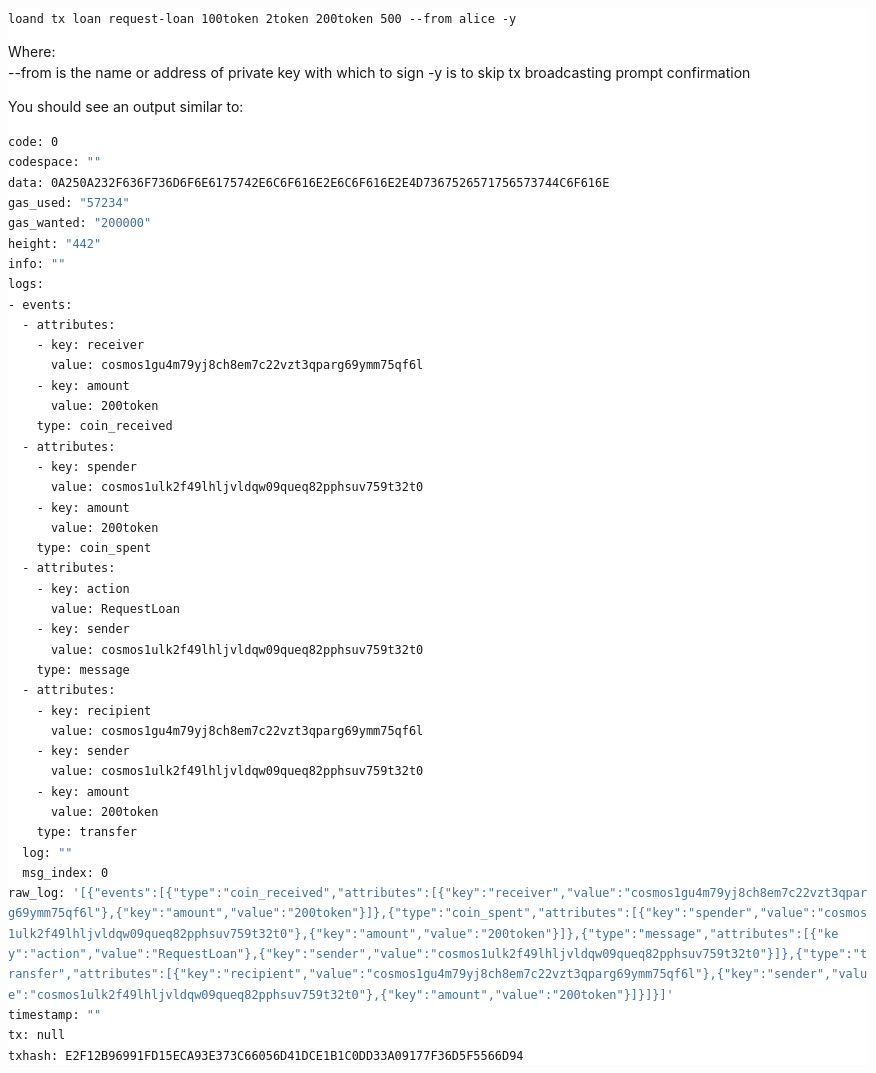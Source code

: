 ```markdown
loand tx loan request-loan 100token 2token 200token 500 --from alice -y
```

Where:  
--from is the name or address of private key with which to sign
-y is to skip tx broadcasting prompt confirmation

You should see an output similar to:

```bash
code: 0
codespace: ""
data: 0A250A232F636F736D6F6E6175742E6C6F616E2E6C6F616E2E4D7367526571756573744C6F616E
gas_used: "57234"
gas_wanted: "200000"
height: "442"
info: ""
logs:
- events:
  - attributes:
    - key: receiver
      value: cosmos1gu4m79yj8ch8em7c22vzt3qparg69ymm75qf6l
    - key: amount
      value: 200token
    type: coin_received
  - attributes:
    - key: spender
      value: cosmos1ulk2f49lhljvldqw09queq82pphsuv759t32t0
    - key: amount
      value: 200token
    type: coin_spent
  - attributes:
    - key: action
      value: RequestLoan
    - key: sender
      value: cosmos1ulk2f49lhljvldqw09queq82pphsuv759t32t0
    type: message
  - attributes:
    - key: recipient
      value: cosmos1gu4m79yj8ch8em7c22vzt3qparg69ymm75qf6l
    - key: sender
      value: cosmos1ulk2f49lhljvldqw09queq82pphsuv759t32t0
    - key: amount
      value: 200token
    type: transfer
  log: ""
  msg_index: 0
raw_log: '[{"events":[{"type":"coin_received","attributes":[{"key":"receiver","value":"cosmos1gu4m79yj8ch8em7c22vzt3qparg69ymm75qf6l"},{"key":"amount","value":"200token"}]},{"type":"coin_spent","attributes":[{"key":"spender","value":"cosmos1ulk2f49lhljvldqw09queq82pphsuv759t32t0"},{"key":"amount","value":"200token"}]},{"type":"message","attributes":[{"key":"action","value":"RequestLoan"},{"key":"sender","value":"cosmos1ulk2f49lhljvldqw09queq82pphsuv759t32t0"}]},{"type":"transfer","attributes":[{"key":"recipient","value":"cosmos1gu4m79yj8ch8em7c22vzt3qparg69ymm75qf6l"},{"key":"sender","value":"cosmos1ulk2f49lhljvldqw09queq82pphsuv759t32t0"},{"key":"amount","value":"200token"}]}]}]'
timestamp: ""
tx: null
txhash: E2F12B96991FD15ECA93E373C66056D41DCE1B1C0DD33A09177F36D5F5566D94
```
